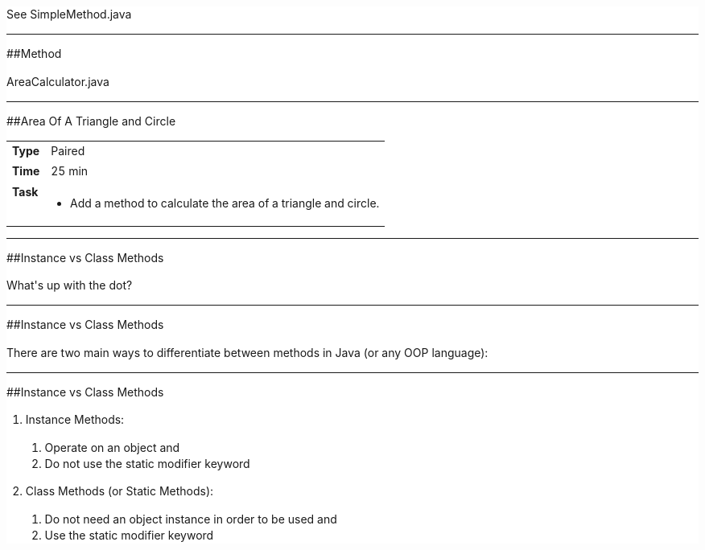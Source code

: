 
See SimpleMethod.java

</aside>

---

##Method

AreaCalculator.java

---

##Area Of A Triangle and Circle



<table>
<tr>
<td><b>Type</b></td>
<td>Paired</td>
</tr>
<tr>
<td><b>Time</b></td>
<td>25 min</td>
</tr>
<tr>
<td><b>Task</b></td>
<td>
	<ul>
		<li>Add a method to calculate the area of a triangle and circle.</li>
	</ul>
</td>
</tr>
</table>

---

##Instance vs Class Methods


What's up with the dot? 

---


##Instance vs Class Methods


There are two main ways to differentiate between methods in Java (or any OOP language):

---

##Instance vs Class Methods


1.	Instance Methods:
	1. Operate on an object and 
	2. Do not use the static modifier keyword

2.	Class Methods (or Static Methods):
	1.	Do not need an object instance in order to be used and
	2.	Use the static modifier keyword
